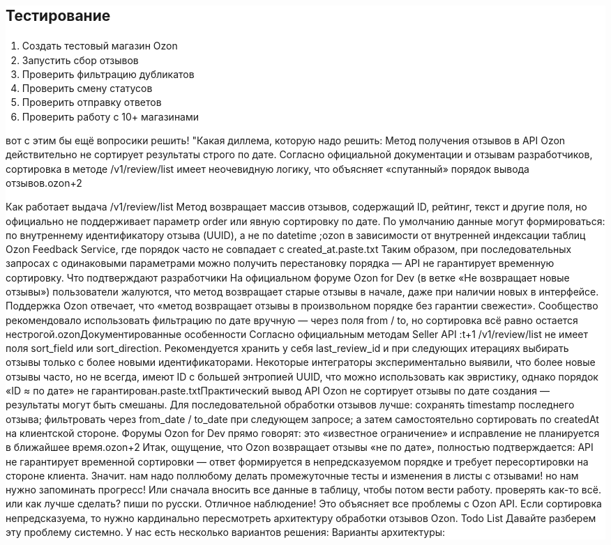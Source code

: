 ## Тестирование

1. Создать тестовый магазин Ozon
2. Запустить сбор отзывов
3. Проверить фильтрацию дубликатов
4. Проверить смену статусов
5. Проверить отправку ответов
6. Проверить работу с 10+ магазинами
 

вот с этим бы ещё вопросики решить!
"Какая диллема, которую надо решить:
Метод получения отзывов в API Ozon действительно не сортирует результаты строго по дате. Согласно официальной документации и отзывам разработчиков, сортировка в методе /v1/review/list имеет неочевидную логику, что объясняет «спутанный» порядок вывода отзывов.ozon+2​


Как работает выдача /v1/review/list
Метод возвращает массив отзывов, содержащий ID, рейтинг, текст и другие поля, но официально не поддерживает параметр order или явную сортировку по дате. По умолчанию данные могут формироваться:
по внутреннему идентификатору отзыва (UUID), а не по datetime ;ozon​
в зависимости от внутренней индексации таблиц Ozon Feedback Service, где порядок часто не совпадает с created_at.paste.txt​
Таким образом, при последовательных запросах с одинаковыми параметрами можно получить перестановку порядка — API не гарантирует временную сортировку.
Что подтверждают разработчики
На официальном форуме Ozon for Dev (в ветке «Не возвращает новые отзывы») пользователи жалуются, что метод возвращает старые отзывы в начале, даже при наличии новых в интерфейсе. Поддержка Ozon отвечает, что «метод возвращает отзывы в произвольном порядке без гарантии свежести». Сообщество рекомендовало использовать фильтрацию по дате вручную — через поля from / to, но сортировка всё равно остается нестрогой.ozon​
Документированные особенности
Согласно официальным методам Seller API :t+1​
/v1/review/list не имеет поля sort_field или sort_direction.
Рекомендуется хранить у себя last_review_id и при следующих итерациях выбирать отзывы только с более новыми идентификаторами.
Некоторые интеграторы экспериментально выявили, что более новые отзывы часто, но не всегда, имеют ID с большей энтропией UUID, что можно использовать как эвристику, однако порядок «ID ≈ по дате» не гарантирован.paste.txt​
Практический вывод
API Ozon не сортирует отзывы по дате создания — результаты могут быть смешаны.
Для последовательной обработки отзывов лучше:
сохранять timestamp последнего отзыва;
фильтровать через from_date / to_date при следующем запросе;
а затем самостоятельно сортировать по createdAt на клиентской стороне.
Форумы Ozon for Dev прямо говорят: это «известное ограничение» и исправление не планируется в ближайшее время.ozon+2​
Итак, ощущение, что Ozon возвращает отзывы «не по дате», полностью подтверждается: API не гарантирует временной сортировки — ответ формируется в непредсказуемом порядке и требует пересортировки на стороне клиента.
Значит. нам надо поллюбому делать промежуточные тесты и изменения в листы с отзывами! но нам нужно запоминать прогресс! Или сначала вносить все данные в таблицу, чтобы потом вести работу. проверять как-то всё. или как лучше сделать?
пиши по русски.
Отличное наблюдение! Это объясняет все проблемы с Ozon API. Если сортировка непредсказуема, то нужно кардинально пересмотреть архитектуру обработки отзывов Ozon.
Todo List
Давайте разберем эту проблему системно. У нас есть несколько вариантов решения:
Варианты архитектуры:
